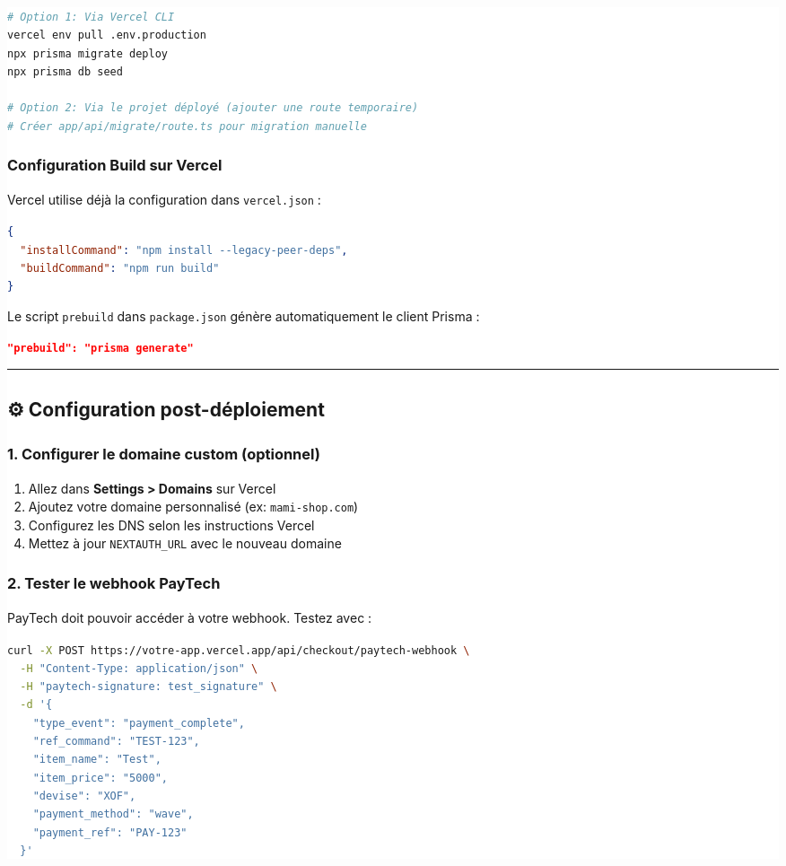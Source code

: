```bash
# Option 1: Via Vercel CLI
vercel env pull .env.production
npx prisma migrate deploy
npx prisma db seed

# Option 2: Via le projet déployé (ajouter une route temporaire)
# Créer app/api/migrate/route.ts pour migration manuelle
```

### Configuration Build sur Vercel

Vercel utilise déjà la configuration dans `vercel.json` :

```json
{
  "installCommand": "npm install --legacy-peer-deps",
  "buildCommand": "npm run build"
}
```

Le script `prebuild` dans `package.json` génère automatiquement le client Prisma :

```json
"prebuild": "prisma generate"
```

---

## ⚙️ Configuration post-déploiement

### 1. Configurer le domaine custom (optionnel)

1. Allez dans **Settings > Domains** sur Vercel
2. Ajoutez votre domaine personnalisé (ex: `mami-shop.com`)
3. Configurez les DNS selon les instructions Vercel
4. Mettez à jour `NEXTAUTH_URL` avec le nouveau domaine

### 2. Tester le webhook PayTech

PayTech doit pouvoir accéder à votre webhook. Testez avec :

```bash
curl -X POST https://votre-app.vercel.app/api/checkout/paytech-webhook \
  -H "Content-Type: application/json" \
  -H "paytech-signature: test_signature" \
  -d '{
    "type_event": "payment_complete",
    "ref_command": "TEST-123",
    "item_name": "Test",
    "item_price": "5000",
    "devise": "XOF",
    "payment_method": "wave",
    "payment_ref": "PAY-123"
  }'
```
